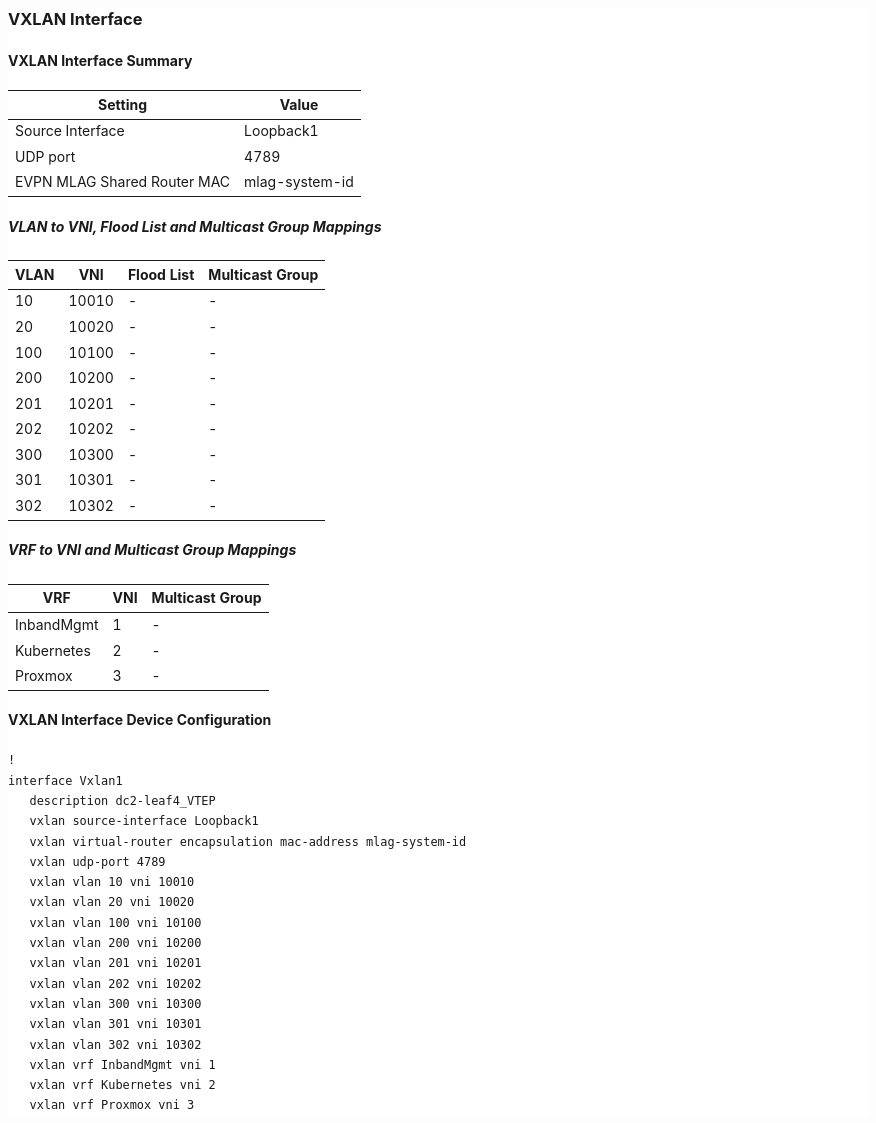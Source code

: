### VXLAN Interface

#### VXLAN Interface Summary

| Setting | Value |
| ------- | ----- |
| Source Interface | Loopback1 |
| UDP port | 4789 |
| EVPN MLAG Shared Router MAC | mlag-system-id |

##### VLAN to VNI, Flood List and Multicast Group Mappings

| VLAN | VNI | Flood List | Multicast Group |
| ---- | --- | ---------- | --------------- |
| 10 | 10010 | - | - |
| 20 | 10020 | - | - |
| 100 | 10100 | - | - |
| 200 | 10200 | - | - |
| 201 | 10201 | - | - |
| 202 | 10202 | - | - |
| 300 | 10300 | - | - |
| 301 | 10301 | - | - |
| 302 | 10302 | - | - |

##### VRF to VNI and Multicast Group Mappings

| VRF | VNI | Multicast Group |
| ---- | --- | --------------- |
| InbandMgmt | 1 | - |
| Kubernetes | 2 | - |
| Proxmox | 3 | - |

#### VXLAN Interface Device Configuration

```eos
!
interface Vxlan1
   description dc2-leaf4_VTEP
   vxlan source-interface Loopback1
   vxlan virtual-router encapsulation mac-address mlag-system-id
   vxlan udp-port 4789
   vxlan vlan 10 vni 10010
   vxlan vlan 20 vni 10020
   vxlan vlan 100 vni 10100
   vxlan vlan 200 vni 10200
   vxlan vlan 201 vni 10201
   vxlan vlan 202 vni 10202
   vxlan vlan 300 vni 10300
   vxlan vlan 301 vni 10301
   vxlan vlan 302 vni 10302
   vxlan vrf InbandMgmt vni 1
   vxlan vrf Kubernetes vni 2
   vxlan vrf Proxmox vni 3
```

